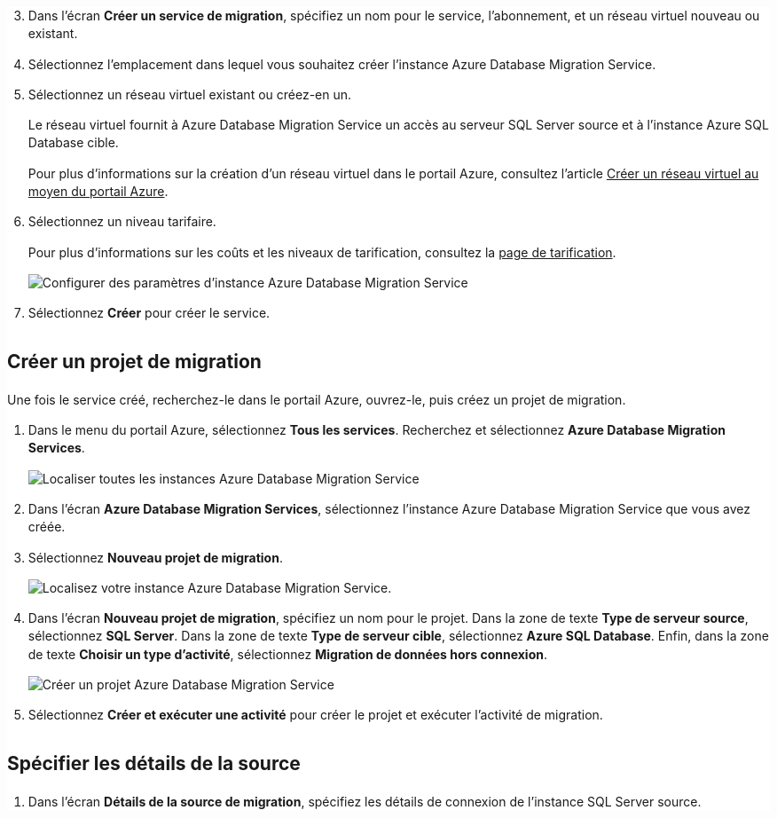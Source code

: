 3. Dans l’écran **Créer un service de migration**, spécifiez un nom pour le service, l’abonnement, et un réseau virtuel nouveau ou existant.

4. Sélectionnez l’emplacement dans lequel vous souhaitez créer l’instance Azure Database Migration Service.

5. Sélectionnez un réseau virtuel existant ou créez-en un.

    Le réseau virtuel fournit à Azure Database Migration Service un accès au serveur SQL Server source et à l’instance Azure SQL Database cible.

    Pour plus d’informations sur la création d’un réseau virtuel dans le portail Azure, consultez l’article [Créer un réseau virtuel au moyen du portail Azure](https://aka.ms/DMSVnet).

6. Sélectionnez un niveau tarifaire.

    Pour plus d’informations sur les coûts et les niveaux de tarification, consultez la [page de tarification](https://aka.ms/dms-pricing).

    ![Configurer des paramètres d’instance Azure Database Migration Service](media/tutorial-sql-server-to-azure-sql/dms-settings2.png)

7. Sélectionnez **Créer** pour créer le service.

## <a name="create-a-migration-project"></a>Créer un projet de migration

Une fois le service créé, recherchez-le dans le portail Azure, ouvrez-le, puis créez un projet de migration.

1. Dans le menu du portail Azure, sélectionnez **Tous les services**. Recherchez et sélectionnez **Azure Database Migration Services**.

     ![Localiser toutes les instances Azure Database Migration Service](media/tutorial-sql-server-to-azure-sql/dms-search.png)

2. Dans l’écran **Azure Database Migration Services**, sélectionnez l’instance Azure Database Migration Service que vous avez créée.

3. Sélectionnez **Nouveau projet de migration**.

     ![Localisez votre instance Azure Database Migration Service.](media/tutorial-sql-server-to-azure-sql/dms-instance-search.png)

4. Dans l’écran **Nouveau projet de migration**, spécifiez un nom pour le projet. Dans la zone de texte **Type de serveur source**, sélectionnez **SQL Server**. Dans la zone de texte **Type de serveur cible**, sélectionnez **Azure SQL Database**. Enfin, dans la zone de texte **Choisir un type d’activité**, sélectionnez **Migration de données hors connexion**.

    ![Créer un projet Azure Database Migration Service](media/tutorial-sql-server-to-azure-sql/dms-create-project2.png)

5. Sélectionnez **Créer et exécuter une activité** pour créer le projet et exécuter l’activité de migration.

## <a name="specify-source-details"></a>Spécifier les détails de la source

1. Dans l’écran **Détails de la source de migration**, spécifiez les détails de connexion de l’instance SQL Server source.
